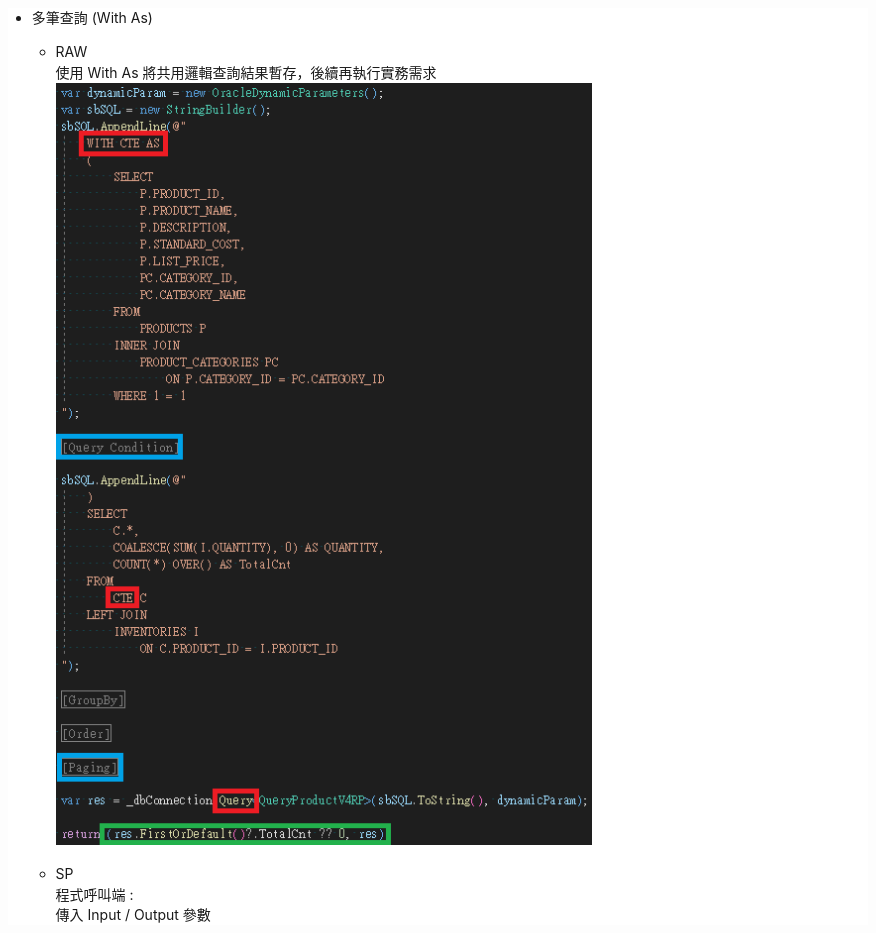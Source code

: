 <div style="page-break-after:always;"></div>

- 多筆查詢 (With As)
  - RAW
    <br>
    使用 With As 將共用邏輯查詢結果暫存，後續再執行實務需求
    <br>
    <img src="images/OracleTestProject_QueryProductV4(RAW).png" width=66%>

  - SP
    <br>
    程式呼叫端 :
    <br>
    傳入 Input / Output 參數
    <br>